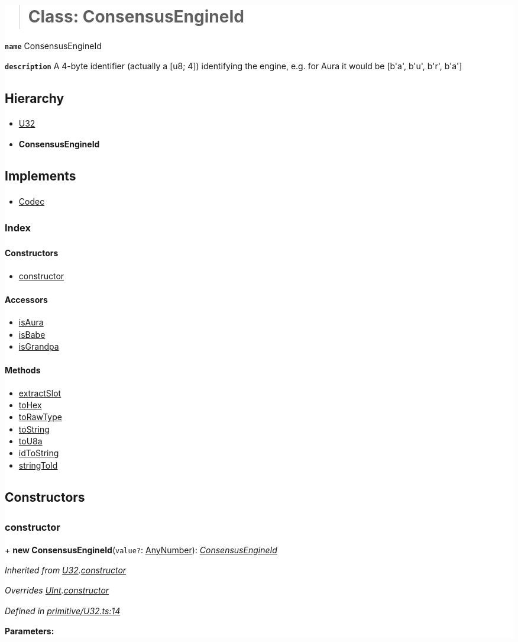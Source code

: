 > # Class: ConsensusEngineId

**`name`** ConsensusEngineId

**`description`** 
A 4-byte identifier (actually a [u8; 4]) identifying the engine, e.g. for Aura it would be [b'a', b'u', b'r', b'a']

## Hierarchy

  * [U32](_primitive_u32_.u32.md)

  * **ConsensusEngineId**

## Implements

* [Codec](../interfaces/_types_.codec.md)

### Index

#### Constructors

* [constructor](_rpc_digest_.consensusengineid.md#constructor)

#### Accessors

* [isAura](_rpc_digest_.consensusengineid.md#isaura)
* [isBabe](_rpc_digest_.consensusengineid.md#isbabe)
* [isGrandpa](_rpc_digest_.consensusengineid.md#isgrandpa)

#### Methods

* [extractSlot](_rpc_digest_.consensusengineid.md#extractslot)
* [toHex](_rpc_digest_.consensusengineid.md#tohex)
* [toRawType](_rpc_digest_.consensusengineid.md#torawtype)
* [toString](_rpc_digest_.consensusengineid.md#tostring)
* [toU8a](_rpc_digest_.consensusengineid.md#tou8a)
* [idToString](_rpc_digest_.consensusengineid.md#static-idtostring)
* [stringToId](_rpc_digest_.consensusengineid.md#static-stringtoid)

## Constructors

###  constructor

\+ **new ConsensusEngineId**(`value?`: [AnyNumber](../modules/_types_.md#anynumber)): *[ConsensusEngineId](_rpc_digest_.consensusengineid.md)*

*Inherited from [U32](_primitive_u32_.u32.md).[constructor](_primitive_u32_.u32.md#constructor)*

*Overrides [UInt](_codec_uint_.uint.md).[constructor](_codec_uint_.uint.md#constructor)*

*Defined in [primitive/U32.ts:14](https://github.com/polkadot-js/api/blob/d57dca5/packages/types/src/primitive/U32.ts#L14)*

**Parameters:**
